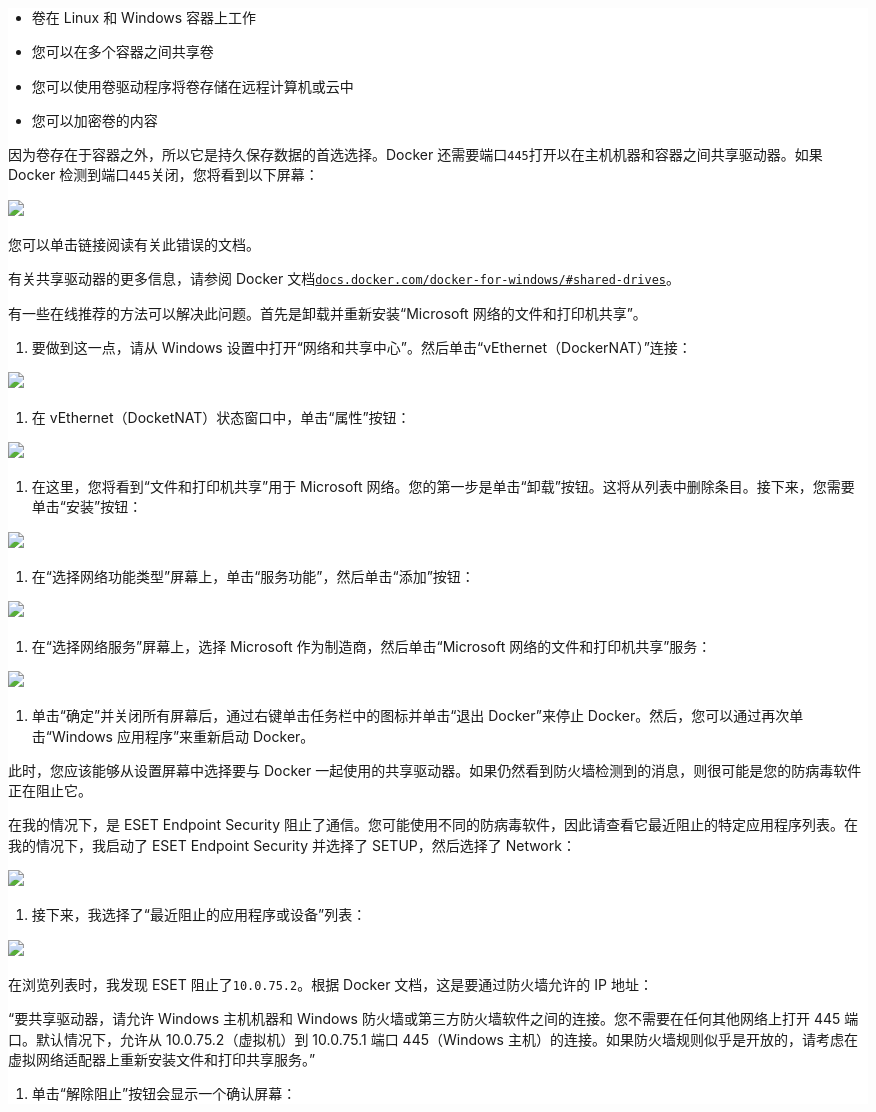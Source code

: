 +   卷在 Linux 和 Windows 容器上工作

+   您可以在多个容器之间共享卷

+   您可以使用卷驱动程序将卷存储在远程计算机或云中

+   您可以加密卷的内容

因为卷存在于容器之外，所以它是持久保存数据的首选选择。Docker 还需要端口`445`打开以在主机机器和容器之间共享驱动器。如果 Docker 检测到端口`445`关闭，您将看到以下屏幕：

![](https://github.com/OpenDocCN/freelearn-csharp-zh/raw/master/docs/cs7-dncore2-bp/img/9f5007bc-555a-4261-8605-e83c058c1486.png)

您可以单击链接阅读有关此错误的文档。

有关共享驱动器的更多信息，请参阅 Docker 文档[`docs.docker.com/docker-for-windows/#shared-drives`](https://docs.docker.com/docker-for-windows/#shared-drives)。

有一些在线推荐的方法可以解决此问题。首先是卸载并重新安装“Microsoft 网络的文件和打印机共享”。

1.  要做到这一点，请从 Windows 设置中打开“网络和共享中心”。然后单击“vEthernet（DockerNAT）”连接：

![](https://github.com/OpenDocCN/freelearn-csharp-zh/raw/master/docs/cs7-dncore2-bp/img/bdd2714f-ce9d-4cfe-8d65-3a88929a69b7.png)

1.  在 vEthernet（DocketNAT）状态窗口中，单击“属性”按钮：

![](https://github.com/OpenDocCN/freelearn-csharp-zh/raw/master/docs/cs7-dncore2-bp/img/4a31733f-7913-4bc5-b40e-6875260fedb1.png)

1.  在这里，您将看到“文件和打印机共享”用于 Microsoft 网络。您的第一步是单击“卸载”按钮。这将从列表中删除条目。接下来，您需要单击“安装”按钮：

![](https://github.com/OpenDocCN/freelearn-csharp-zh/raw/master/docs/cs7-dncore2-bp/img/8c66efd6-a6d0-43c5-acfb-273bef665565.png)

1.  在“选择网络功能类型”屏幕上，单击“服务功能”，然后单击“添加”按钮：

![](https://github.com/OpenDocCN/freelearn-csharp-zh/raw/master/docs/cs7-dncore2-bp/img/8f424b5b-8afc-40f9-87b8-b6b4df3ed34e.png)

1.  在“选择网络服务”屏幕上，选择 Microsoft 作为制造商，然后单击“Microsoft 网络的文件和打印机共享”服务：

![](https://github.com/OpenDocCN/freelearn-csharp-zh/raw/master/docs/cs7-dncore2-bp/img/32fc82cc-f680-4f1e-9eaf-37cd244b737d.png)

1.  单击“确定”并关闭所有屏幕后，通过右键单击任务栏中的图标并单击“退出 Docker”来停止 Docker。然后，您可以通过再次单击“Windows 应用程序”来重新启动 Docker。

此时，您应该能够从设置屏幕中选择要与 Docker 一起使用的共享驱动器。如果仍然看到防火墙检测到的消息，则很可能是您的防病毒软件正在阻止它。

在我的情况下，是 ESET Endpoint Security 阻止了通信。您可能使用不同的防病毒软件，因此请查看它最近阻止的特定应用程序列表。在我的情况下，我启动了 ESET Endpoint Security 并选择了 SETUP，然后选择了 Network：

![](https://github.com/OpenDocCN/freelearn-csharp-zh/raw/master/docs/cs7-dncore2-bp/img/11591cb9-ac3c-4ebd-bf4e-f41c688d1141.png)

1.  接下来，我选择了“最近阻止的应用程序或设备”列表：

![](https://github.com/OpenDocCN/freelearn-csharp-zh/raw/master/docs/cs7-dncore2-bp/img/1c3c1f7a-1b1a-464e-bbef-ee4c9158915c.png)

在浏览列表时，我发现 ESET 阻止了`10.0.75.2`。根据 Docker 文档，这是要通过防火墙允许的 IP 地址：

“要共享驱动器，请允许 Windows 主机机器和 Windows 防火墙或第三方防火墙软件之间的连接。您不需要在任何其他网络上打开 445 端口。默认情况下，允许从 10.0.75.2（虚拟机）到 10.0.75.1 端口 445（Windows 主机）的连接。如果防火墙规则似乎是开放的，请考虑在虚拟网络适配器上重新安装文件和打印共享服务。”

1.  单击“解除阻止”按钮会显示一个确认屏幕：
